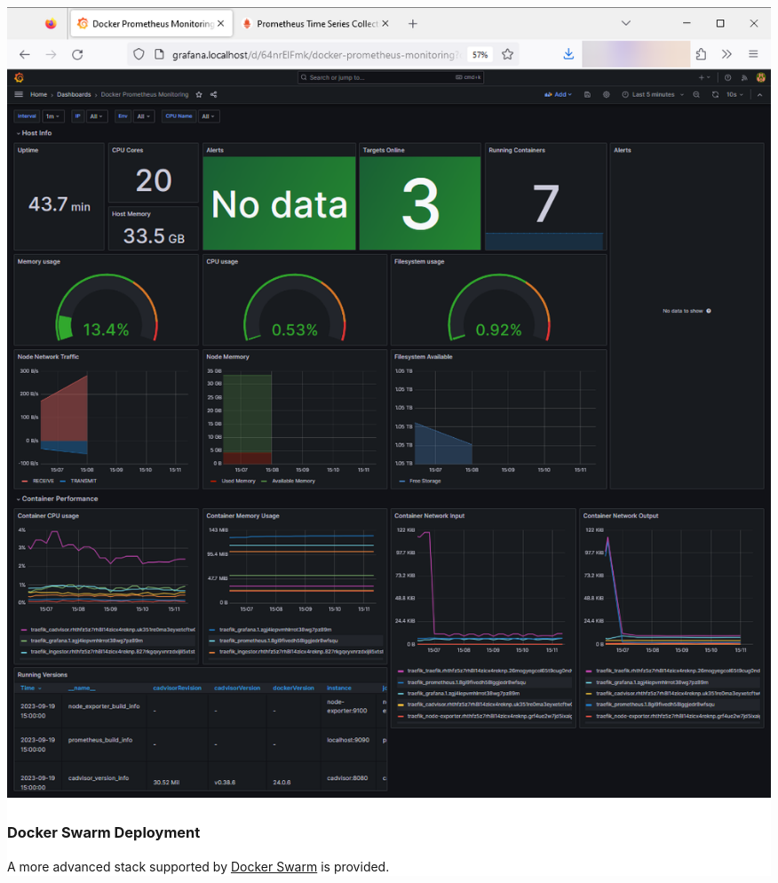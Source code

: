 ![Grafana dasboard screenshot](./static/screenshot/grafana-firefox_0alert.png)


### Docker Swarm Deployment

A more advanced stack supported by [Docker Swarm](https://docs.docker.com/engine/swarm/) is provided.
